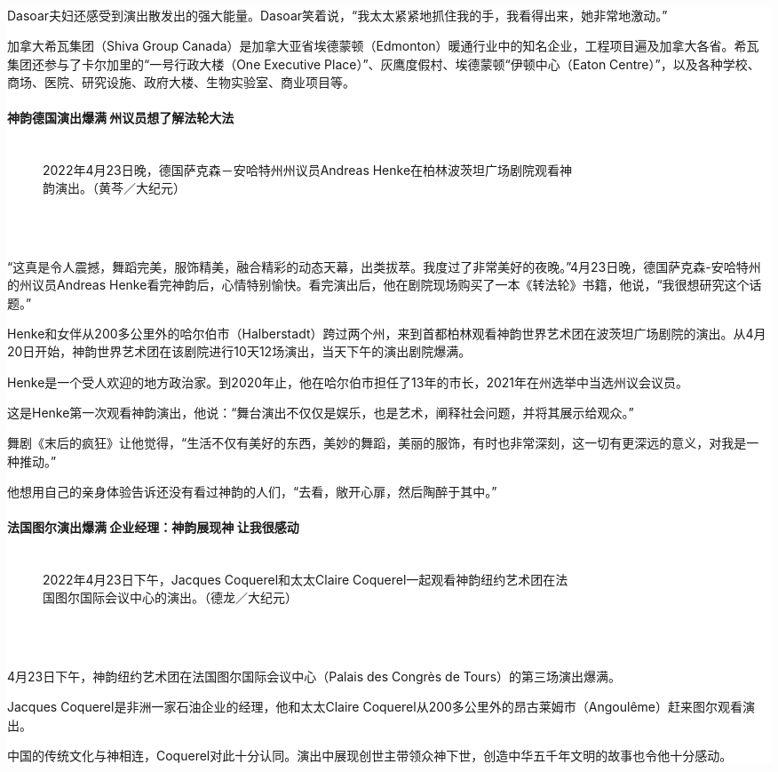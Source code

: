  Dasoar夫妇还感受到演出散发出的强大能量。Dasoar笑着说，“我太太紧紧地抓住我的手，我看得出来，她非常地激动。”
</p>
<p>
 加拿大希瓦集团（Shiva Group Canada）是加拿大亚省埃德蒙顿（Edmonton）暖通行业中的知名企业，工程项目遍及加拿大各省。希瓦集团还参与了卡尔加里的“一号行政大楼（One Executive Place）”、灰鹰度假村、埃德蒙顿“伊顿中心（Eaton Centre）”，以及各种学校、商场、医院、研究设施、政府大楼、生物实验室、商业项目等。
</p>
<h4>
 神韵德国演出爆满 州议员想了解法轮大法
</h4>
<figure aria-describedby="caption-attachment-13719087" class="wp-caption aligncenter" id="attachment_13719087" style="width: 600px">
 <ok href="https://i.epochtimes.com/assets/uploads/2022/04/id13719087-2204231850542639.jpg" target="_blank">
  <img alt="" class="size-large wp-image-13719087" src="https://i.epochtimes.com/assets/uploads/2022/04/id13719087-2204231850542639-600x399.jpg" title=""/>
 </ok>
 <br/><figcaption class="wp-caption-text" id="caption-attachment-13719087">
  2022年4月23日晚，德国萨克森－安哈特州州议员Andreas Henke在柏林波茨坦广场剧院观看神韵演出。（黄芩／大纪元）
 </figcaption><br/>
</figure><br/>
<p>
 “这真是令人震撼，舞蹈完美，服饰精美，融合精彩的动态天幕，出类拔萃。我度过了非常美好的夜晚。”4月23日晚，德国萨克森-安哈特州的州议员Andreas Henke看完神韵后，心情特别愉快。看完演出后，他在剧院现场购买了一本《转法轮》书籍，他说，“我很想研究这个话题。”
</p>
<p>
 Henke和女伴从200多公里外的哈尔伯市（Halberstadt）跨过两个州，来到首都柏林观看神韵世界艺术团在波茨坦广场剧院的演出。从4月20日开始，神韵世界艺术团在该剧院进行10天12场演出，当天下午的演出剧院爆满。
</p>
<p>
 Henke是一个受人欢迎的地方政治家。到2020年止，他在哈尔伯市担任了13年的市长，2021年在州选举中当选州议会议员。
</p>
<p>
 这是Henke第一次观看神韵演出，他说：“舞台演出不仅仅是娱乐，也是艺术，阐释社会问题，并将其展示给观众。”
</p>
<p>
 舞剧《末后的疯狂》让他觉得，“生活不仅有美好的东西，美妙的舞蹈，美丽的服饰，有时也非常深刻，这一切有更深远的意义，对我是一种推动。”
</p>
<p>
 他想用自己的亲身体验告诉还没有看过神韵的人们，“去看，敞开心扉，然后陶醉于其中。”
</p>
<h4>
 法国图尔演出爆满 企业经理：神韵展现神 让我很感动
</h4>
<figure aria-describedby="caption-attachment-13719088" class="wp-caption aligncenter" id="attachment_13719088" style="width: 600px">
 <ok href="https://i.epochtimes.com/assets/uploads/2022/04/id13719088-220423123912100101.jpg" target="_blank">
  <img alt="" class="size-large wp-image-13719088" src="https://i.epochtimes.com/assets/uploads/2022/04/id13719088-220423123912100101-600x400.jpg" title=""/>
 </ok>
 <br/><figcaption class="wp-caption-text" id="caption-attachment-13719088">
  2022年4月23日下午，Jacques Coquerel和太太Claire Coquerel一起观看神韵纽约艺术团在法国图尔国际会议中心的演出。（德龙／大纪元）
 </figcaption><br/>
</figure><br/>
<p>
 4月23日下午，神韵纽约艺术团在法国图尔国际会议中心（Palais des Congrès de Tours）的第三场演出爆满。
</p>
<p>
 Jacques Coquerel是非洲一家石油企业的经理，他和太太Claire Coquerel从200多公里外的昂古莱姆市（Angoulême）赶来图尔观看演出。
</p>
<p>
 中国的传统文化与神相连，Coquerel对此十分认同。演出中展现创世主带领众神下世，创造中华五千年文明的故事也令他十分感动。
</p>
<p>